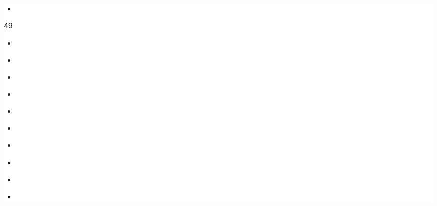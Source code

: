 </td>
      <td width="51">

-

</td>
    </tr>
    <tr>
      <td width="51">

49

</td>
      <td width="51">

-

</td>
      <td width="51">

-

</td>
      <td width="51">

-

</td>
      <td width="51">

-

</td>
      <td width="51">

-

</td>
      <td width="51">

-

</td>
      <td width="51">

-

</td>
      <td width="51">

-

</td>
      <td width="51">

-

</td>
      <td width="51">

-
